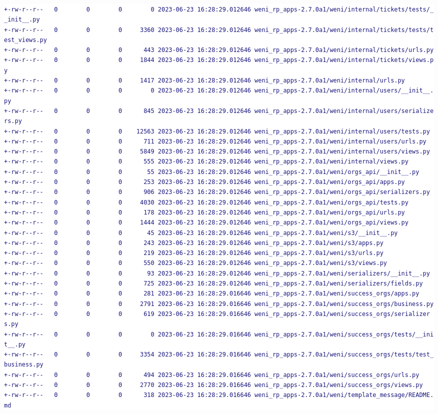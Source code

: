 ```diff
+-rw-r--r--   0        0        0        0 2023-06-23 16:28:29.012646 weni_rp_apps-2.7.0a1/weni/internal/tickets/tests/__init__.py
+-rw-r--r--   0        0        0     3360 2023-06-23 16:28:29.012646 weni_rp_apps-2.7.0a1/weni/internal/tickets/tests/test_views.py
+-rw-r--r--   0        0        0      443 2023-06-23 16:28:29.012646 weni_rp_apps-2.7.0a1/weni/internal/tickets/urls.py
+-rw-r--r--   0        0        0     1844 2023-06-23 16:28:29.012646 weni_rp_apps-2.7.0a1/weni/internal/tickets/views.py
+-rw-r--r--   0        0        0     1417 2023-06-23 16:28:29.012646 weni_rp_apps-2.7.0a1/weni/internal/urls.py
+-rw-r--r--   0        0        0        0 2023-06-23 16:28:29.012646 weni_rp_apps-2.7.0a1/weni/internal/users/__init__.py
+-rw-r--r--   0        0        0      845 2023-06-23 16:28:29.012646 weni_rp_apps-2.7.0a1/weni/internal/users/serializers.py
+-rw-r--r--   0        0        0    12563 2023-06-23 16:28:29.012646 weni_rp_apps-2.7.0a1/weni/internal/users/tests.py
+-rw-r--r--   0        0        0      711 2023-06-23 16:28:29.012646 weni_rp_apps-2.7.0a1/weni/internal/users/urls.py
+-rw-r--r--   0        0        0     5849 2023-06-23 16:28:29.012646 weni_rp_apps-2.7.0a1/weni/internal/users/views.py
+-rw-r--r--   0        0        0      555 2023-06-23 16:28:29.012646 weni_rp_apps-2.7.0a1/weni/internal/views.py
+-rw-r--r--   0        0        0       55 2023-06-23 16:28:29.012646 weni_rp_apps-2.7.0a1/weni/orgs_api/__init__.py
+-rw-r--r--   0        0        0      253 2023-06-23 16:28:29.012646 weni_rp_apps-2.7.0a1/weni/orgs_api/apps.py
+-rw-r--r--   0        0        0      906 2023-06-23 16:28:29.012646 weni_rp_apps-2.7.0a1/weni/orgs_api/serializers.py
+-rw-r--r--   0        0        0     4030 2023-06-23 16:28:29.012646 weni_rp_apps-2.7.0a1/weni/orgs_api/tests.py
+-rw-r--r--   0        0        0      178 2023-06-23 16:28:29.012646 weni_rp_apps-2.7.0a1/weni/orgs_api/urls.py
+-rw-r--r--   0        0        0     1444 2023-06-23 16:28:29.012646 weni_rp_apps-2.7.0a1/weni/orgs_api/views.py
+-rw-r--r--   0        0        0       45 2023-06-23 16:28:29.012646 weni_rp_apps-2.7.0a1/weni/s3/__init__.py
+-rw-r--r--   0        0        0      243 2023-06-23 16:28:29.012646 weni_rp_apps-2.7.0a1/weni/s3/apps.py
+-rw-r--r--   0        0        0      219 2023-06-23 16:28:29.012646 weni_rp_apps-2.7.0a1/weni/s3/urls.py
+-rw-r--r--   0        0        0      550 2023-06-23 16:28:29.012646 weni_rp_apps-2.7.0a1/weni/s3/views.py
+-rw-r--r--   0        0        0       93 2023-06-23 16:28:29.012646 weni_rp_apps-2.7.0a1/weni/serializers/__init__.py
+-rw-r--r--   0        0        0      725 2023-06-23 16:28:29.012646 weni_rp_apps-2.7.0a1/weni/serializers/fields.py
+-rw-r--r--   0        0        0      281 2023-06-23 16:28:29.016646 weni_rp_apps-2.7.0a1/weni/success_orgs/apps.py
+-rw-r--r--   0        0        0     2791 2023-06-23 16:28:29.016646 weni_rp_apps-2.7.0a1/weni/success_orgs/business.py
+-rw-r--r--   0        0        0      619 2023-06-23 16:28:29.016646 weni_rp_apps-2.7.0a1/weni/success_orgs/serializers.py
+-rw-r--r--   0        0        0        0 2023-06-23 16:28:29.016646 weni_rp_apps-2.7.0a1/weni/success_orgs/tests/__init__.py
+-rw-r--r--   0        0        0     3354 2023-06-23 16:28:29.016646 weni_rp_apps-2.7.0a1/weni/success_orgs/tests/test_business.py
+-rw-r--r--   0        0        0      494 2023-06-23 16:28:29.016646 weni_rp_apps-2.7.0a1/weni/success_orgs/urls.py
+-rw-r--r--   0        0        0     2770 2023-06-23 16:28:29.016646 weni_rp_apps-2.7.0a1/weni/success_orgs/views.py
+-rw-r--r--   0        0        0      318 2023-06-23 16:28:29.016646 weni_rp_apps-2.7.0a1/weni/template_message/README.md
```
